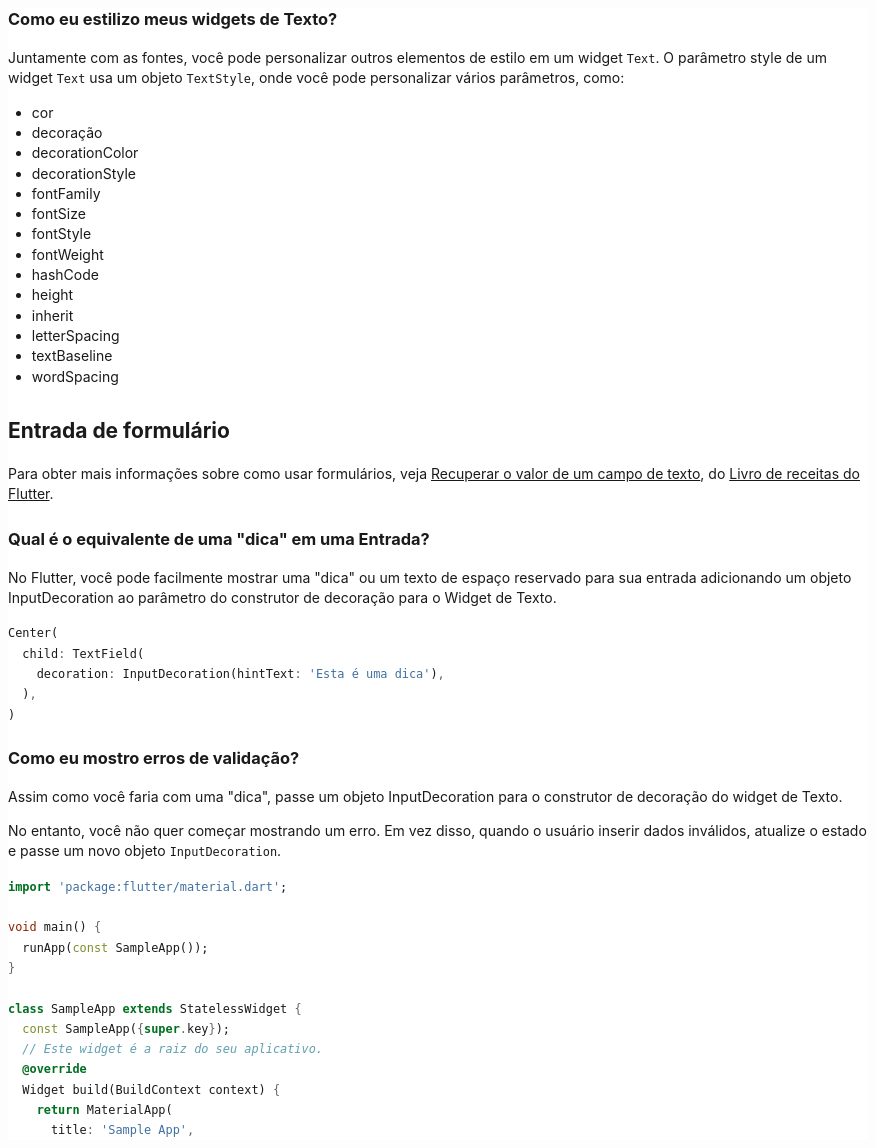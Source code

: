 ### Como eu estilizo meus widgets de Texto?

Juntamente com as fontes, você pode personalizar outros elementos de estilo em um
widget `Text`. O parâmetro style de um widget `Text` usa um objeto
`TextStyle`, onde você pode personalizar vários parâmetros, como:

* cor
* decoração
* decorationColor
* decorationStyle
* fontFamily
* fontSize
* fontStyle
* fontWeight
* hashCode
* height
* inherit
* letterSpacing
* textBaseline
* wordSpacing

## Entrada de formulário

Para obter mais informações sobre como usar formulários,
veja [Recuperar o valor de um campo de texto][Recuperar o valor de um campo de texto],
do [Livro de receitas do Flutter][Livro de receitas do Flutter].

### Qual é o equivalente de uma "dica" em uma Entrada?

No Flutter, você pode facilmente mostrar uma "dica" ou um texto de espaço
reservado para sua entrada adicionando um objeto InputDecoration ao parâmetro
do construtor de decoração para o Widget de Texto.

<?code-excerpt "lib/form.dart (input-hint)" replace="/return const //g;/;//g"?>
```dart
Center(
  child: TextField(
    decoration: InputDecoration(hintText: 'Esta é uma dica'),
  ),
)
```

### Como eu mostro erros de validação?

Assim como você faria com uma "dica", passe um objeto InputDecoration
para o construtor de decoração do widget de Texto.

No entanto, você não quer começar mostrando um erro.
Em vez disso, quando o usuário inserir dados inválidos,
atualize o estado e passe um novo objeto `InputDecoration`.

<?code-excerpt "lib/validation_errors.dart"?>
```dart
import 'package:flutter/material.dart';

void main() {
  runApp(const SampleApp());
}

class SampleApp extends StatelessWidget {
  const SampleApp({super.key});
  // Este widget é a raiz do seu aplicativo.
  @override
  Widget build(BuildContext context) {
    return MaterialApp(
      title: 'Sample App',
```

[Pintura Personalizada]: {{site.so}}/questions/46241071/create-signature-area-for-mobile-app-in-dart-flutter
[Adicionar Flutter a um aplicativo existente]: /add-to-app
[Widgets de Animação e Movimento]: /ui/widgets/animation
[Tutorial de Animações]: /ui/animations/tutorial
[Visão geral de Animações]: /ui/animations
[Documentação do `AppLifecycleStatus`]: {{site.api}}/flutter/dart-ui/AppLifecycleState.html
[Linguagem de design iOS da Apple]: {{site.apple-dev}}/design/resources/
[`cloud_firestore`]: {{site.pub}}/packages/cloud_firestore
[composição]: /resources/architectural-overview#composition
[Widgets Cupertino]: /ui/widgets/cupertino
[desenvolvendo pacotes e plugins]: /packages-and-plugins/developing-packages
[`devicePixelRatio`]: {{site.api}}/flutter/dart-ui/FlutterView/devicePixelRatio.html
[DevTools]: /tools/devtools
[plugin existente]: {{site.pub}}/flutter/
[`flutter_facebook_login`]: {{site.pub}}/packages/flutter_facebook_login
[`google_mobile_ads`]: {{site.pub}}/packages/google_mobile_ads
[`firebase_analytics`]: {{site.pub}}/packages/firebase_analytics
[`firebase_auth`]: {{site.pub}}/packages/firebase_auth
[`firebase_database`]: {{site.pub}}/packages/firebase_database
[`firebase_messaging`]: {{site.pub}}/packages/firebase_messaging
[`firebase_storage`]: {{site.pub}}/packages/firebase_storage
[`flutter_firebase_ui`]: {{site.pub}}/packages/flutter_firebase_ui
[Firebase Messaging]: {{site.github}}/firebase/flutterfire/tree/master/packages/firebase_messaging
[plugins de primeira parte]: {{site.pub}}/flutter/packages?q=firebase
[Livro de receitas do Flutter]: /cookbook
[Flutter para Desenvolvedores Android: Como projetar LinearLayout no Flutter]: https://proandroiddev.com/flutter-for-android-developers-how-to-design-linearlayout-in-flutter-5d819c0ddf1a
[Flutter para Desenvolvedores Android: Como projetar a UI da Activity no Flutter]: https://blog.usejournal.com/flutter-for-android-developers-how-to-design-activity-ui-in-flutter-4bf7b0de1e48
[`geolocator`]: {{site.pub}}/packages/geolocator
[`http` package]: {{site.pub}}/packages/http
[`image_picker`]: {{site.pub}}/packages/image_picker
[Intents]: #qual-e-o-equivalente-de-um-intent-no-flutter
[intl package]: {{site.pub}}/packages/intl
[Introdução à UI declarativa]: /get-started/flutter-for/declarative
[Componentes Material]: {{site.material}}/develop/flutter
[Diretrizes de Design Material]: {{site.material}}/styles
[otimizado para todas as plataformas]: {{site.material}}/develop
[um plugin]: {{site.pub}}/packages/android_intent
[pub.dev]: {{site.pub}}/flutter/packages/
[Recuperar o valor de um campo de texto]: /cookbook/forms/retrieve-input
[plugin Shared_Preferences]: {{site.pub}}/packages/shared_preferences
[SQFlite]: {{site.pub}}/packages/sqflite
[StackOverflow]: {{site.so}}/questions/44396075/equivalent-of-relativelayout-in-flutter
[catálogo de widgets]: /ui/widgets/layout
[Internacionalizando aplicativos Flutter]: /ui/accessibility-and-internationalization/internationalization